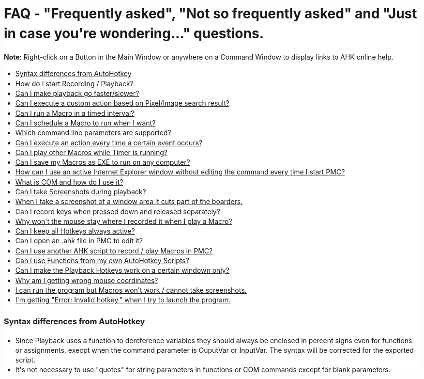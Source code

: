 ﻿# FAQ - "Frequently asked", "Not so frequently asked" and "Just in case you're wondering..." questions.

**Note**: Right-click on a Button in the Main Window or anywhere on a Command Window to display links to AHK online help.

* [Syntax differences from AutoHotkey](#Syntax-differences-from-AutoHotkey)
* [How do I start Recording / Playback?](#How-do-I-start-Recording-/-Playback)
* [Can I make playback go faster/slower?](#Can-I-make-playback-go-faster/slower)
* [Can I execute a custom action based on Pixel/Image search result?](#Can-I-execute-a-custom-action-based-on-Pixel/Image-search-result)
* [Can I run a Macro in a timed interval?](#Can-I-run-a-Macro-in-a-timed-interval)
* [Can I schedule a Macro to run when I want?](#Can-I-schedule-a-Macro-to-run-when-I-want)
* [Which command line parameters are supported?](#Which-command-line-parameters-are-supported)
* [Can I execute an action every time a certain event occurs?](#Can-I-execute-an-action-every-time-a-certain-event-occurs)
* [Can I play other Macros while Timer is running?](#Can-I-play-other-Macros-while-Timer-is-running)
* [Can I save my Macros as EXE to run on any computer?](#Can-I-save-my-Macros-as-EXE-to-run-on-any-computer)
* [How can I use an active Internet Explorer window without editing the command every time I start PMC?](#How-can-I-use-an-active-Internet-Explorer-window-without-editing-the-command-every-time-I-start-PMC)
* [What is COM and how do I use it?](#What-is-COM-and-how-do-I-use-it)
* [Can I take Screenshots during playback?](#Can-I-take-Screenshots-during-playback)
* [When I take a screenshot of a window area it cuts part of the boarders.](#When-I-take-a-screenshot-of-a-window-area-it-cuts-part-of-the-boarders.)
* [Can I record keys when pressed down and released separately?](#Can-I-record-keys-when-pressed-down-and-released-separately)
* [Why won't the mouse stay where I recorded it when I play a Macro?](#Why-wont-the-mouse-stay-where-I-recorded-it-when-I-play-a-Macro)
* [Can I keep all Hotkeys always active?](#Can-I-keep-all-Hotkeys-always-active)
* [Can I open an .ahk file in PMC to edit it?](#Can-I-open-an-.ahk-file-in-PMC-to-edit-it)
* [Can I use another AHK script to record / play Macros in PMC?](#Can-I-use-another-AHK-script-to-record-/-play-Macros-in-PMC)
* [Can I use Functions from my own AutoHotkey Scripts?](#Can-I-use-Functions-from-my-own-AutoHotkey-Scripts)
* [Can I make the Playback Hotkeys work on a certain windown only?](#Can-I-make-the-Playback-Hotkeys-work-on-a-certain-windown-only)
* [Why am I getting wrong mouse coordinates?](#Why-am-I-getting-wrong-mouse-coordinates)
* [I can run the program but Macros won't work / cannot take screenshots.](#I-can-run-the-program-but-Macros-wont-work-/-cannot-take-screenshots.)
* [I'm getting "Error: Invalid hotkey." when I try to launch the program.](#Im-getting-"Error:-Invalid-hotkey."-when-I-try-to-launch-the-program.)

### Syntax differences from AutoHotkey

* Since Playback uses a function to dereference variables they should always be enclosed in percent signs even for functions or assignments, execpt when the command parameter is OuputVar or InputVar. The syntax will be corrected for the exported script.  
* It's not necessary to use "quotes" for string parameters in functions or COM commands except for blank parameters.  
